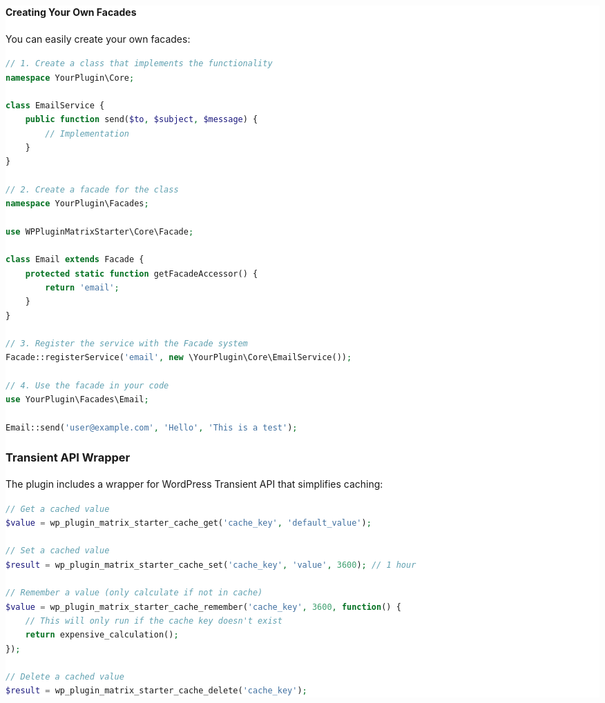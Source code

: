 #### Creating Your Own Facades

You can easily create your own facades:

```php
// 1. Create a class that implements the functionality
namespace YourPlugin\Core;

class EmailService {
    public function send($to, $subject, $message) {
        // Implementation
    }
}

// 2. Create a facade for the class
namespace YourPlugin\Facades;

use WPPluginMatrixStarter\Core\Facade;

class Email extends Facade {
    protected static function getFacadeAccessor() {
        return 'email';
    }
}

// 3. Register the service with the Facade system
Facade::registerService('email', new \YourPlugin\Core\EmailService());

// 4. Use the facade in your code
use YourPlugin\Facades\Email;

Email::send('user@example.com', 'Hello', 'This is a test');
```

### Transient API Wrapper

The plugin includes a wrapper for WordPress Transient API that simplifies caching:

```php
// Get a cached value
$value = wp_plugin_matrix_starter_cache_get('cache_key', 'default_value');

// Set a cached value
$result = wp_plugin_matrix_starter_cache_set('cache_key', 'value', 3600); // 1 hour

// Remember a value (only calculate if not in cache)
$value = wp_plugin_matrix_starter_cache_remember('cache_key', 3600, function() {
    // This will only run if the cache key doesn't exist
    return expensive_calculation();
});

// Delete a cached value
$result = wp_plugin_matrix_starter_cache_delete('cache_key');
```
